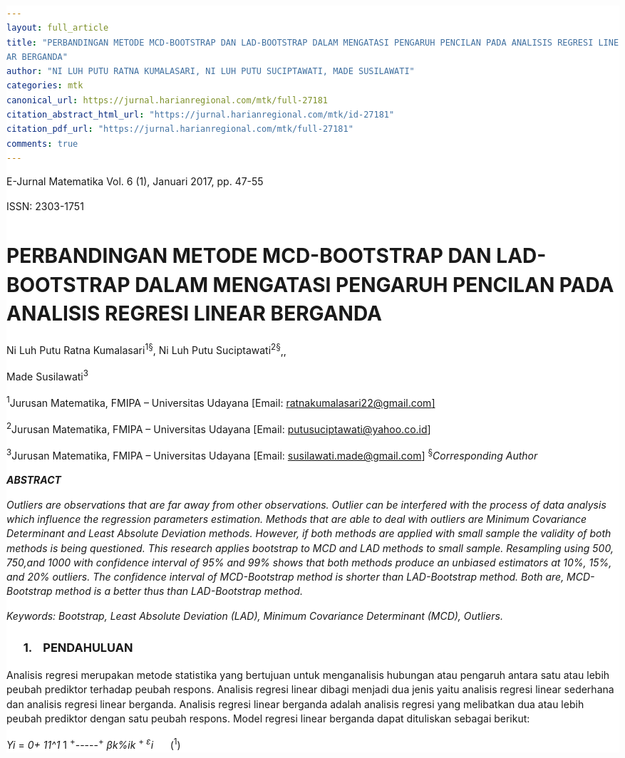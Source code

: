 ```yaml
---
layout: full_article
title: "PERBANDINGAN METODE MCD-BOOTSTRAP DAN LAD-BOOTSTRAP DALAM MENGATASI PENGARUH PENCILAN PADA ANALISIS REGRESI LINEAR BERGANDA"
author: "NI LUH PUTU RATNA KUMALASARI, NI LUH PUTU SUCIPTAWATI, MADE SUSILAWATI"
categories: mtk
canonical_url: https://jurnal.harianregional.com/mtk/full-27181 
citation_abstract_html_url: "https://jurnal.harianregional.com/mtk/id-27181"
citation_pdf_url: "https://jurnal.harianregional.com/mtk/full-27181"  
comments: true
---
```


<p><span class="font14">E-Jurnal Matematika Vol. 6 (1), Januari 2017, pp. 47-55</span></p>
<p><span class="font14">ISSN: 2303-1751</span></p><a name="caption1"></a>
<h1><a name="bookmark0"></a><span class="font17" style="font-weight:bold;"><a name="bookmark1"></a>PERBANDINGAN METODE MCD-BOOTSTRAP DAN LAD-BOOTSTRAP DALAM MENGATASI PENGARUH PENCILAN PADA ANALISIS REGRESI LINEAR BERGANDA</span></h1>
<p><span class="font15">Ni Luh Putu Ratna Kumalasari<sup>1</sup></span><span class="font11"><sup>§</sup></span><span class="font15">, Ni Luh Putu Suciptawati<sup>2</sup></span><span class="font11"><sup>§</sup></span><span class="font15">,,</span></p>
<p><span class="font15">Made Susilawati<sup>3</sup></span></p>
<p><span class="font11"><sup>1</sup></span><span class="font14">Jurusan Matematika, FMIPA – Universitas Udayana [Email: </span><a href="mailto:ratnakumalasari22@gmail.com"><span class="font14">ratnakumalasari22@gmail.com</span></a><a href="mailto:ayufitriani24@gmail.com"><span class="font14">]</span></a></p>
<p><span class="font11"><sup>2</sup></span><span class="font14">Jurusan Matematika, FMIPA – Universitas Udayana [Email: </span><a href="mailto:putusuciptawati@yahoo.co.id"><span class="font14">putusuciptawati@yahoo.co.id</span></a><span class="font14">]</span></p>
<p><span class="font11"><sup>3</sup></span><span class="font14">Jurusan Matematika, FMIPA – Universitas Udayana [Email: </span><a href="mailto:susilawati.made@gmail.com"><span class="font14">susilawati.made@gmail.com</span></a><span class="font14">] </span><span class="font11"><sup>§</sup></span><span class="font14" style="font-style:italic;">Corresponding Author</span></p>
<p><span class="font15" style="font-weight:bold;font-style:italic;">ABSTRACT</span></p>
<p><span class="font15" style="font-style:italic;">Outliers are observations that are far away from other observations. Outlier can be interfered with the process of data analysis which influence the regression parameters estimation. Methods that are able to deal with outliers are Minimum Covariance Determinant and Least Absolute Deviation methods. However, if both methods are applied with small sample the validity of both methods is being questioned. This research applies bootstrap to MCD and LAD methods to small sample. Resampling using 500, 750,and 1000 with confidence interval of 95% and 99% shows that both methods produce an unbiased estimators at 10%, 15%, and 20% outliers. The confidence interval of MCD-Bootstrap method is shorter than LAD-Bootstrap method. Both are, MCD-Bootstrap method is a better thus than LAD-Bootstrap method.</span></p>
<p><span class="font15" style="font-style:italic;">Keywords: Bootstrap, Least Absolute Deviation (LAD), Minimum Covariance Determinant (MCD), Outliers.</span></p>
<ul style="list-style:none;"><li>
<h3><a name="bookmark2"></a><span class="font15" style="font-weight:bold;"><a name="bookmark3"></a>1. &nbsp;&nbsp;&nbsp;PENDAHULUAN</span></h3></li></ul>
<p><span class="font15">Analisis regresi merupakan metode statistika yang bertujuan untuk menganalisis hubungan atau pengaruh antara satu atau lebih peubah prediktor terhadap peubah respons. Analisis regresi linear dibagi menjadi dua jenis yaitu analisis regresi linear sederhana dan analisis regresi linear berganda. Analisis regresi linear berganda adalah analisis regresi yang melibatkan dua atau lebih peubah prediktor dengan satu peubah respons. Model regresi linear berganda dapat dituliskan sebagai berikut:</span></p>
<p><span class="font11" style="font-style:italic;">Yi</span><span class="font15"> = </span><span class="font11" style="font-style:italic;">0+ 11^1</span><span class="font11"> 1 <sup>+</sup>-----</span><span class="font15"><sup>+</sup> </span><span class="font11" style="font-style:italic;">βk%ik</span><span class="font15"> <sup>+ </sup></span><span class="font11" style="font-style:italic;"><sup>ε</sup>i</span><span class="font15"> &nbsp;&nbsp;&nbsp;&nbsp;&nbsp;(<sup>1</sup>)</span></p>